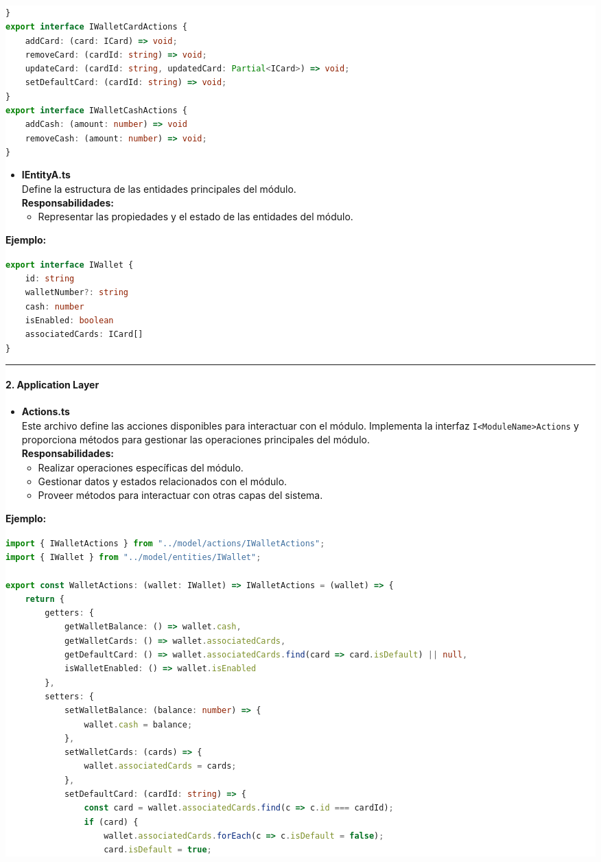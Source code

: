 ```typescript
}
export interface IWalletCardActions {
    addCard: (card: ICard) => void;
    removeCard: (cardId: string) => void;
    updateCard: (cardId: string, updatedCard: Partial<ICard>) => void;
    setDefaultCard: (cardId: string) => void;
}
export interface IWalletCashActions {
    addCash: (amount: number) => void
    removeCash: (amount: number) => void;
}
```

- **IEntityA.ts**  
  Define la estructura de las entidades principales del módulo.  
  **Responsabilidades:**
  - Representar las propiedades y el estado de las entidades del módulo.

**Ejemplo:**
```typescript
export interface IWallet {
    id: string
    walletNumber?: string
    cash: number
    isEnabled: boolean
    associatedCards: ICard[]
}
```

---

#### **2. Application Layer**
- **<ModuleName>Actions.ts**  
  Este archivo define las acciones disponibles para interactuar con el módulo. Implementa la interfaz `I<ModuleName>Actions` y proporciona métodos para gestionar las operaciones principales del módulo.  
  **Responsabilidades:**
  - Realizar operaciones específicas del módulo.
  - Gestionar datos y estados relacionados con el módulo.
  - Proveer métodos para interactuar con otras capas del sistema.

**Ejemplo:**
```typescript
import { IWalletActions } from "../model/actions/IWalletActions";
import { IWallet } from "../model/entities/IWallet";

export const WalletActions: (wallet: IWallet) => IWalletActions = (wallet) => {
    return {
        getters: {
            getWalletBalance: () => wallet.cash,
            getWalletCards: () => wallet.associatedCards,
            getDefaultCard: () => wallet.associatedCards.find(card => card.isDefault) || null,
            isWalletEnabled: () => wallet.isEnabled
        },
        setters: {
            setWalletBalance: (balance: number) => {
                wallet.cash = balance;
            },
            setWalletCards: (cards) => {
                wallet.associatedCards = cards;
            },
            setDefaultCard: (cardId: string) => {
                const card = wallet.associatedCards.find(c => c.id === cardId);
                if (card) {
                    wallet.associatedCards.forEach(c => c.isDefault = false);
                    card.isDefault = true;
```